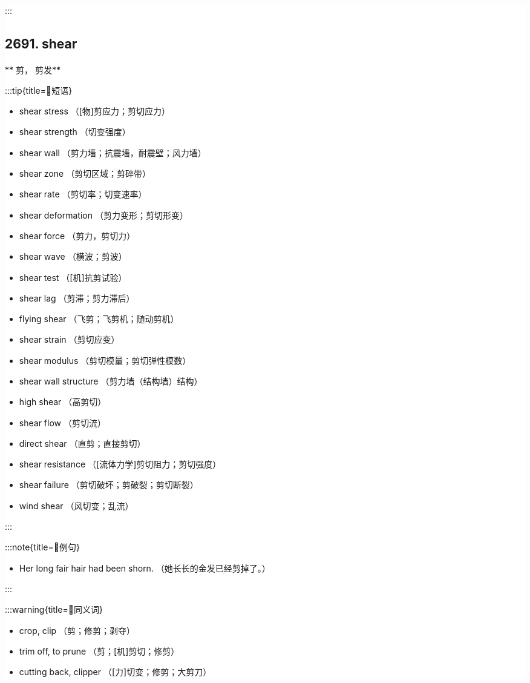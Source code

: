:::


## 2691. shear

** 剪， 剪发**

:::tip{title=🤩短语}

- shear stress （[物]剪应力；剪切应力）

- shear strength （切变强度）

- shear wall （剪力墙；抗震墙，耐震壁；风力墙）

- shear zone （剪切区域；剪碎带）

- shear rate （剪切率；切变速率）

- shear deformation （剪力变形；剪切形变）

- shear force （剪力，剪切力）

- shear wave （横波；剪波）

- shear test （[机]抗剪试验）

- shear lag （剪滞；剪力滞后）

- flying shear （飞剪；飞剪机；随动剪机）

- shear strain （剪切应变）

- shear modulus （剪切模量；剪切弹性模数）

- shear wall structure （剪力墙（结构墙）结构）

- high shear （高剪切）

- shear flow （剪切流）

- direct shear （直剪；直接剪切）

- shear resistance （[流体力学]剪切阻力；剪切强度）

- shear failure （剪切破坏；剪破裂；剪切断裂）

- wind shear （风切变；乱流）

:::

:::note{title=🎤例句}

- Her long fair hair had been shorn. （她长长的金发已经剪掉了。）

:::

:::warning{title=🤔同义词}

- crop, clip （剪；修剪；剥夺）

- trim off, to prune （剪；[机]剪切；修剪）

- cutting back, clipper （[力]切变；修剪；大剪刀）
